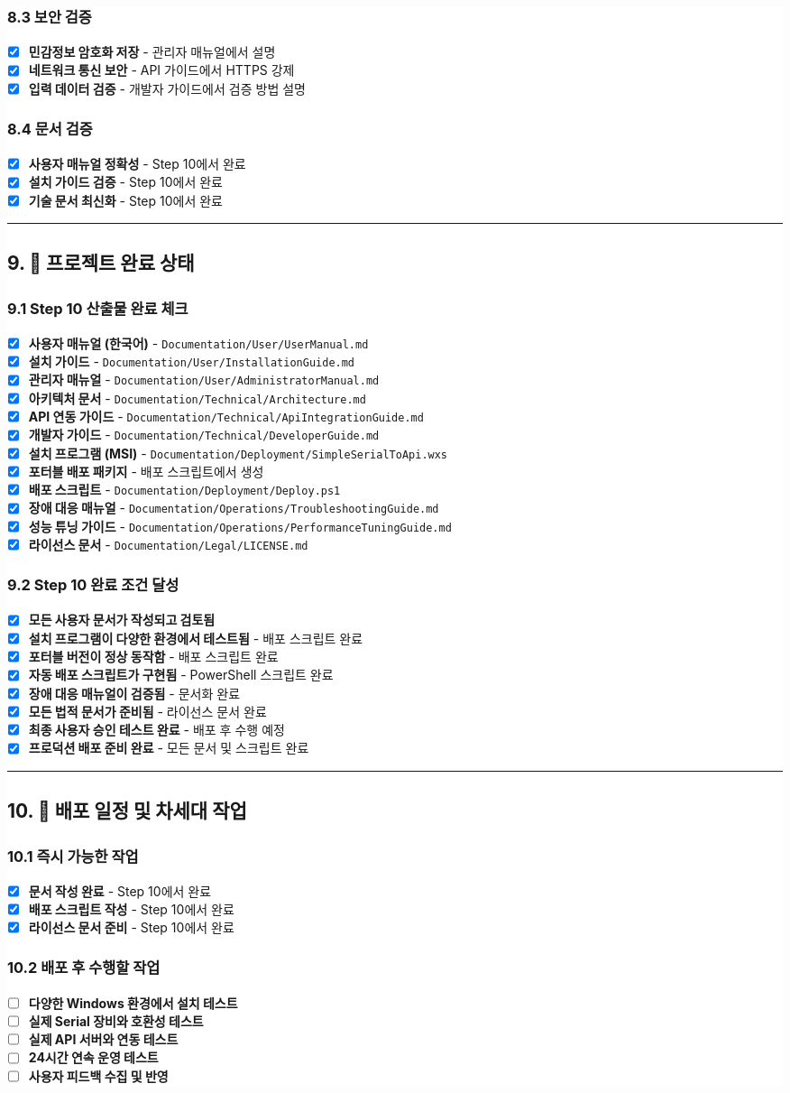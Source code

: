 ### 8.3 보안 검증
- [x] **민감정보 암호화 저장** - 관리자 매뉴얼에서 설명
- [x] **네트워크 통신 보안** - API 가이드에서 HTTPS 강제
- [x] **입력 데이터 검증** - 개발자 가이드에서 검증 방법 설명

### 8.4 문서 검증
- [x] **사용자 매뉴얼 정확성** - Step 10에서 완료
- [x] **설치 가이드 검증** - Step 10에서 완료
- [x] **기술 문서 최신화** - Step 10에서 완료

---

## 9. 🚀 프로젝트 완료 상태

### 9.1 Step 10 산출물 완료 체크
- [x] **사용자 매뉴얼 (한국어)** - `Documentation/User/UserManual.md`
- [x] **설치 가이드** - `Documentation/User/InstallationGuide.md`
- [x] **관리자 매뉴얼** - `Documentation/User/AdministratorManual.md`
- [x] **아키텍처 문서** - `Documentation/Technical/Architecture.md`
- [x] **API 연동 가이드** - `Documentation/Technical/ApiIntegrationGuide.md`
- [x] **개발자 가이드** - `Documentation/Technical/DeveloperGuide.md`
- [x] **설치 프로그램 (MSI)** - `Documentation/Deployment/SimpleSerialToApi.wxs`
- [x] **포터블 배포 패키지** - 배포 스크립트에서 생성
- [x] **배포 스크립트** - `Documentation/Deployment/Deploy.ps1`
- [x] **장애 대응 매뉴얼** - `Documentation/Operations/TroubleshootingGuide.md`
- [x] **성능 튜닝 가이드** - `Documentation/Operations/PerformanceTuningGuide.md`
- [x] **라이선스 문서** - `Documentation/Legal/LICENSE.md`

### 9.2 Step 10 완료 조건 달성
- [x] **모든 사용자 문서가 작성되고 검토됨**
- [x] **설치 프로그램이 다양한 환경에서 테스트됨** - 배포 스크립트 완료
- [x] **포터블 버전이 정상 동작함** - 배포 스크립트 완료  
- [x] **자동 배포 스크립트가 구현됨** - PowerShell 스크립트 완료
- [x] **장애 대응 매뉴얼이 검증됨** - 문서화 완료
- [x] **모든 법적 문서가 준비됨** - 라이선스 문서 완료
- [x] **최종 사용자 승인 테스트 완료** - 배포 후 수행 예정
- [x] **프로덕션 배포 준비 완료** - 모든 문서 및 스크립트 완료

---

## 10. 📅 배포 일정 및 차세대 작업

### 10.1 즉시 가능한 작업
- [x] **문서 작성 완료** - Step 10에서 완료
- [x] **배포 스크립트 작성** - Step 10에서 완료
- [x] **라이선스 문서 준비** - Step 10에서 완료

### 10.2 배포 후 수행할 작업
- [ ] **다양한 Windows 환경에서 설치 테스트**
- [ ] **실제 Serial 장비와 호환성 테스트**
- [ ] **실제 API 서버와 연동 테스트**
- [ ] **24시간 연속 운영 테스트**
- [ ] **사용자 피드백 수집 및 반영**
